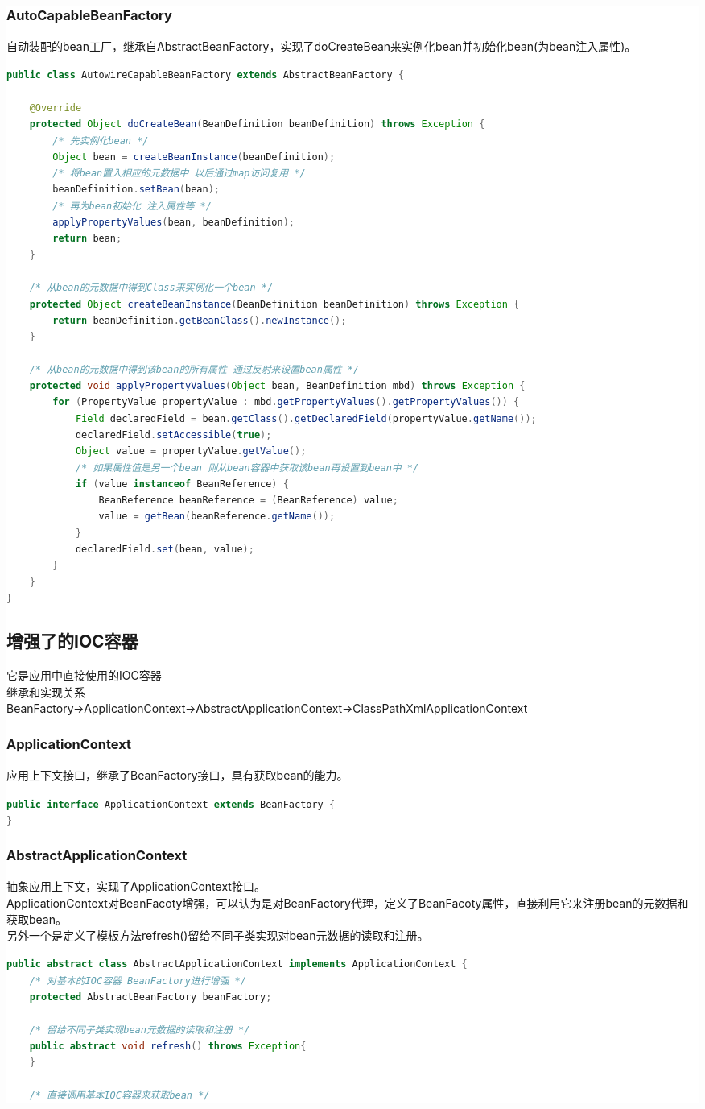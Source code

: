 ### AutoCapableBeanFactory
自动装配的bean工厂，继承自AbstractBeanFactory，实现了doCreateBean来实例化bean并初始化bean(为bean注入属性)。
```java
public class AutowireCapableBeanFactory extends AbstractBeanFactory {

    @Override
    protected Object doCreateBean(BeanDefinition beanDefinition) throws Exception {
        /* 先实例化bean */
        Object bean = createBeanInstance(beanDefinition);
        /* 将bean置入相应的元数据中 以后通过map访问复用 */
        beanDefinition.setBean(bean);
        /* 再为bean初始化 注入属性等 */
        applyPropertyValues(bean, beanDefinition);
        return bean;
    }
    
    /* 从bean的元数据中得到Class来实例化一个bean */
    protected Object createBeanInstance(BeanDefinition beanDefinition) throws Exception {
        return beanDefinition.getBeanClass().newInstance();
    }
    
    /* 从bean的元数据中得到该bean的所有属性 通过反射来设置bean属性 */
    protected void applyPropertyValues(Object bean, BeanDefinition mbd) throws Exception {
        for (PropertyValue propertyValue : mbd.getPropertyValues().getPropertyValues()) {
            Field declaredField = bean.getClass().getDeclaredField(propertyValue.getName());
            declaredField.setAccessible(true);
            Object value = propertyValue.getValue();
            /* 如果属性值是另一个bean 则从bean容器中获取该bean再设置到bean中 */
            if (value instanceof BeanReference) {
                BeanReference beanReference = (BeanReference) value;
                value = getBean(beanReference.getName());
            }
            declaredField.set(bean, value);
        }
    }
}
```
## 增强了的IOC容器  
它是应用中直接使用的IOC容器  
继承和实现关系  
BeanFactory->ApplicationContext->AbstractApplicationContext->ClassPathXmlApplicationContext
### ApplicationContext
应用上下文接口，继承了BeanFactory接口，具有获取bean的能力。
```java
public interface ApplicationContext extends BeanFactory {
}
```
### AbstractApplicationContext
抽象应用上下文，实现了ApplicationContext接口。  
ApplicationContext对BeanFacoty增强，可以认为是对BeanFactory代理，定义了BeanFacoty属性，直接利用它来注册bean的元数据和获取bean。  
另外一个是定义了模板方法refresh()留给不同子类实现对bean元数据的读取和注册。
```java
public abstract class AbstractApplicationContext implements ApplicationContext {
    /* 对基本的IOC容器 BeanFactory进行增强 */
    protected AbstractBeanFactory beanFactory;
    
    /* 留给不同子类实现bean元数据的读取和注册 */
    public abstract void refresh() throws Exception{
    }
    
    /* 直接调用基本IOC容器来获取bean */
```